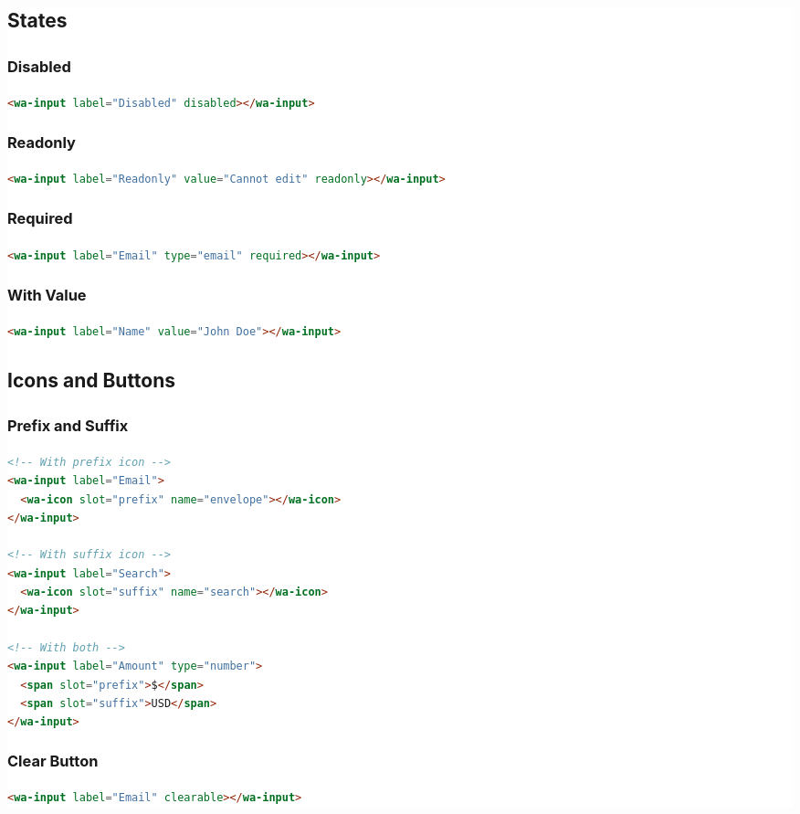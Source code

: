 ## States

### Disabled

```html
<wa-input label="Disabled" disabled></wa-input>
```

### Readonly

```html
<wa-input label="Readonly" value="Cannot edit" readonly></wa-input>
```

### Required

```html
<wa-input label="Email" type="email" required></wa-input>
```

### With Value

```html
<wa-input label="Name" value="John Doe"></wa-input>
```

## Icons and Buttons

### Prefix and Suffix

```html
<!-- With prefix icon -->
<wa-input label="Email">
  <wa-icon slot="prefix" name="envelope"></wa-icon>
</wa-input>

<!-- With suffix icon -->
<wa-input label="Search">
  <wa-icon slot="suffix" name="search"></wa-icon>
</wa-input>

<!-- With both -->
<wa-input label="Amount" type="number">
  <span slot="prefix">$</span>
  <span slot="suffix">USD</span>
</wa-input>
```

### Clear Button

```html
<wa-input label="Email" clearable></wa-input>
```
